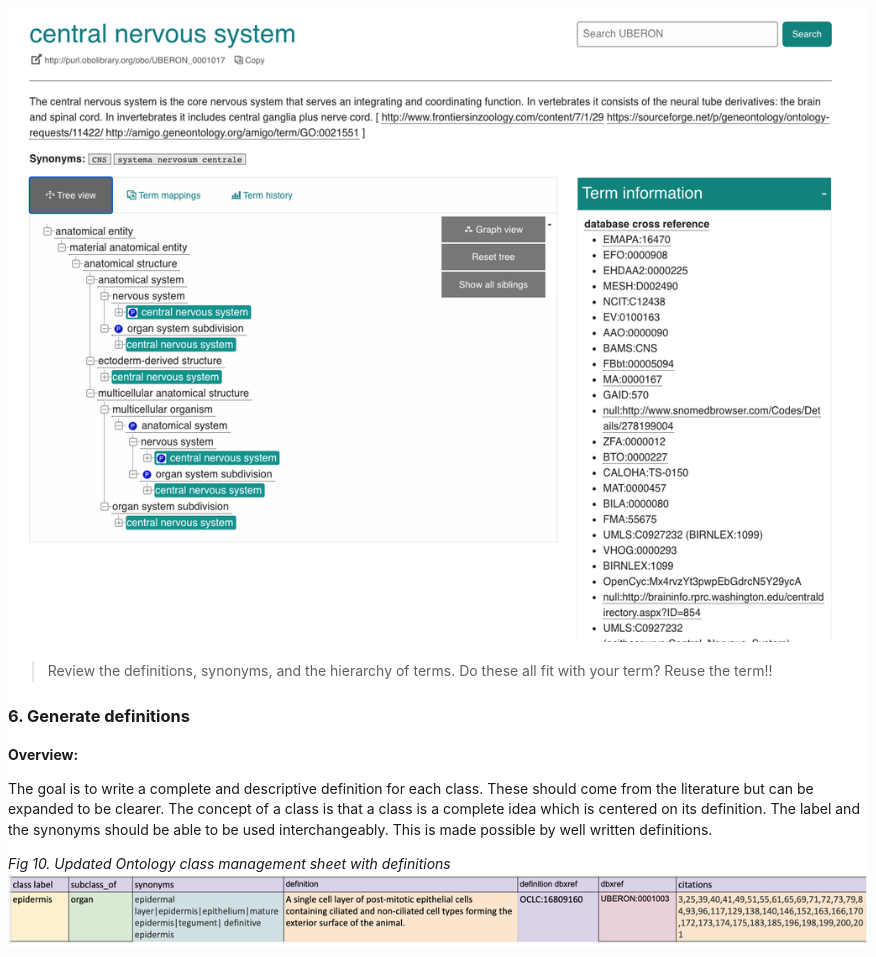 ![](ontology-images/ols2.png)

> Review the definitions, synonyms, and the hierarchy of terms. Do these all fit with your term? Reuse the term!!



### 6. Generate definitions

__Overview:__

The goal is to write a complete and descriptive definition for each class. These should come from the literature but can be expanded to be clearer. The concept of a class is that a class is a complete idea which is centered on its definition. The label and the synonyms should be able to be used interchangeably. This is made possible by well written definitions.

_Fig 10. Updated Ontology class management sheet with definitions_
![](ontology-images/defs.png)
